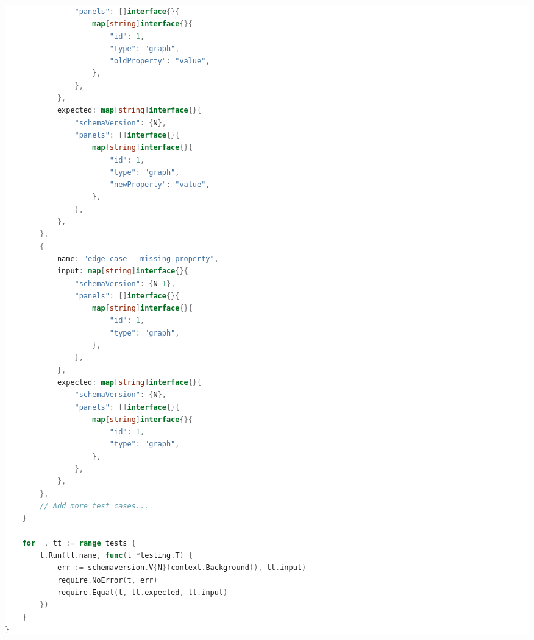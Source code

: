 ```go
				"panels": []interface{}{
					map[string]interface{}{
						"id": 1,
						"type": "graph",
						"oldProperty": "value",
					},
				},
			},
			expected: map[string]interface{}{
				"schemaVersion": {N},
				"panels": []interface{}{
					map[string]interface{}{
						"id": 1,
						"type": "graph",
						"newProperty": "value",
					},
				},
			},
		},
		{
			name: "edge case - missing property",
			input: map[string]interface{}{
				"schemaVersion": {N-1},
				"panels": []interface{}{
					map[string]interface{}{
						"id": 1,
						"type": "graph",
					},
				},
			},
			expected: map[string]interface{}{
				"schemaVersion": {N},
				"panels": []interface{}{
					map[string]interface{}{
						"id": 1,
						"type": "graph",
					},
				},
			},
		},
		// Add more test cases...
	}

	for _, tt := range tests {
		t.Run(tt.name, func(t *testing.T) {
			err := schemaversion.V{N}(context.Background(), tt.input)
			require.NoError(t, err)
			require.Equal(t, tt.expected, tt.input)
		})
	}
}
```
